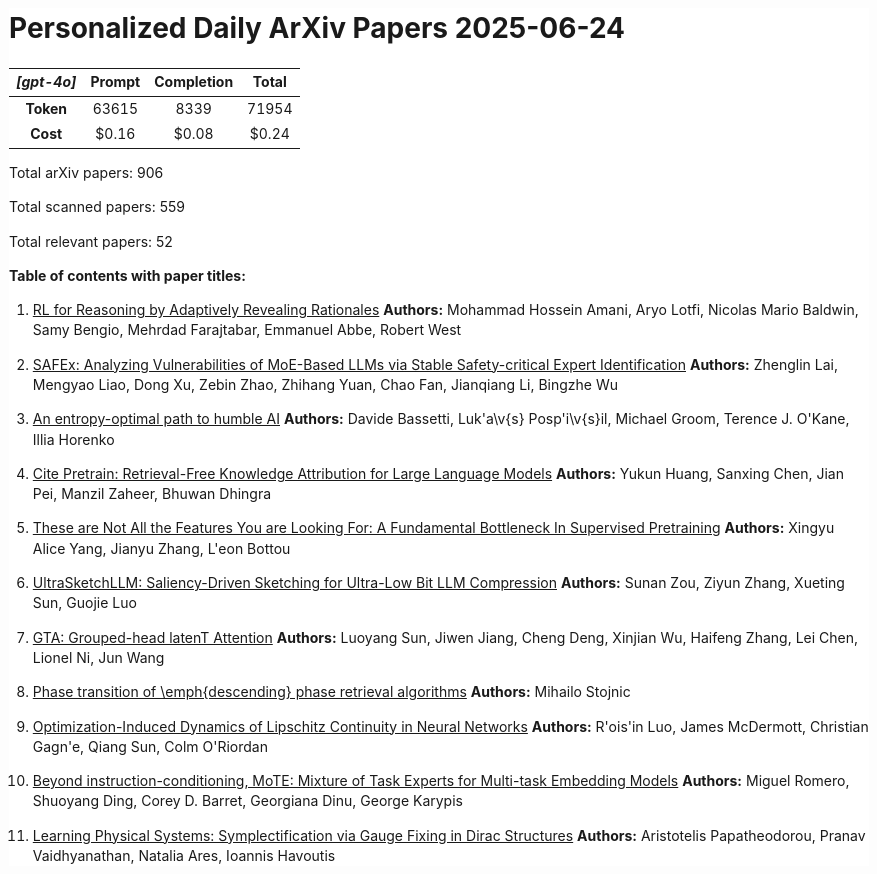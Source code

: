 # Personalized Daily ArXiv Papers 2025-06-24

| *[gpt-4o]*   | Prompt   | Completion   | Total   |
|:------------:|:--------:|:------------:|:-------:|
| **Token**    | 63615    | 8339         | 71954   |
| **Cost**     | $0.16    | $0.08        | $0.24   |

Total arXiv papers: 906

Total scanned papers: 559

Total relevant papers: 52

**Table of contents with paper titles:**

1. [RL for Reasoning by Adaptively Revealing Rationales](#user-content-link1)
**Authors:** Mohammad Hossein Amani, Aryo Lotfi, Nicolas Mario Baldwin, Samy Bengio, Mehrdad Farajtabar, Emmanuel Abbe, Robert West

2. [SAFEx: Analyzing Vulnerabilities of MoE-Based LLMs via Stable Safety-critical Expert Identification](#user-content-link2)
**Authors:** Zhenglin Lai, Mengyao Liao, Dong Xu, Zebin Zhao, Zhihang Yuan, Chao Fan, Jianqiang Li, Bingzhe Wu

3. [An entropy-optimal path to humble AI](#user-content-link3)
**Authors:** Davide Bassetti, Luk\'a\v{s} Posp\'i\v{s}il, Michael Groom, Terence J. O'Kane, Illia Horenko

4. [Cite Pretrain: Retrieval-Free Knowledge Attribution for Large Language Models](#user-content-link4)
**Authors:** Yukun Huang, Sanxing Chen, Jian Pei, Manzil Zaheer, Bhuwan Dhingra

5. [These are Not All the Features You are Looking For: A Fundamental Bottleneck In Supervised Pretraining](#user-content-link5)
**Authors:** Xingyu Alice Yang, Jianyu Zhang, L\'eon Bottou

6. [UltraSketchLLM: Saliency-Driven Sketching for Ultra-Low Bit LLM Compression](#user-content-link6)
**Authors:** Sunan Zou, Ziyun Zhang, Xueting Sun, Guojie Luo

7. [GTA: Grouped-head latenT Attention](#user-content-link7)
**Authors:** Luoyang Sun, Jiwen Jiang, Cheng Deng, Xinjian Wu, Haifeng Zhang, Lei Chen, Lionel Ni, Jun Wang

8. [Phase transition of \emph{descending} phase retrieval algorithms](#user-content-link8)
**Authors:** Mihailo Stojnic

9. [Optimization-Induced Dynamics of Lipschitz Continuity in Neural Networks](#user-content-link9)
**Authors:** R\'ois\'in Luo, James McDermott, Christian Gagn\'e, Qiang Sun, Colm O'Riordan

10. [Beyond instruction-conditioning, MoTE: Mixture of Task Experts for Multi-task Embedding Models](#user-content-link10)
**Authors:** Miguel Romero, Shuoyang Ding, Corey D. Barret, Georgiana Dinu, George Karypis

11. [Learning Physical Systems: Symplectification via Gauge Fixing in Dirac Structures](#user-content-link11)
**Authors:** Aristotelis Papatheodorou, Pranav Vaidhyanathan, Natalia Ares, Ioannis Havoutis
